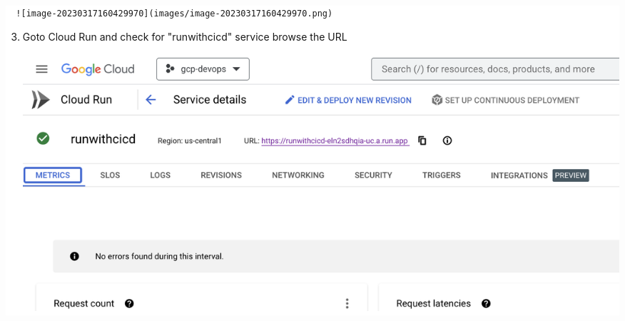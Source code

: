       ![image-20230317160429970](images/image-20230317160429970.png)
   
   3. Goto Cloud Run and check for "runwithcicd" service browse the URL
   
      ![image-20230317161533191](images/image-20230317161533191.png)
   